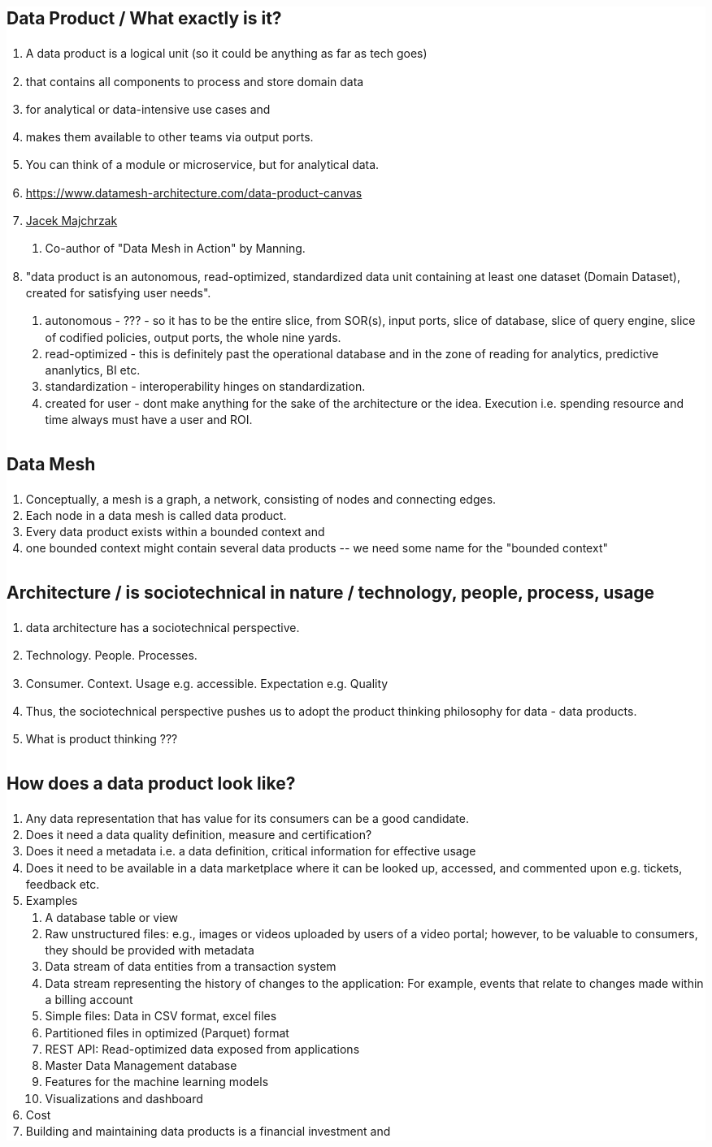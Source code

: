 
## Data Product / What exactly is it? 

1. A data product is a logical unit (so it could be anything as far as tech goes)
1. that contains all components to process and store domain data 
1. for analytical or data-intensive use cases and 
1. makes them available to other teams via output ports. 
1. You can think of a module or microservice, but for analytical data.

1. https://www.datamesh-architecture.com/data-product-canvas
1. [Jacek Majchrzak](https://www.linkedin.com/in/jacekmajchrzak/)
    1. Co-author of "Data Mesh in Action" by Manning.
1. "data product is an autonomous, read-optimized, standardized data unit containing at least one dataset (Domain Dataset), created for satisfying user needs". 
    1. autonomous - ??? - so it has to be the entire slice, from SOR(s), input ports, slice of database, slice of query engine, slice of codified policies, output ports, the whole nine yards. 
    1. read-optimized - this is definitely past the operational database and in the zone of reading for analytics, predictive ananlytics, BI etc. 
    1. standardization - interoperability hinges on standardization. 
    1. created for user - dont make anything for the sake of the architecture or the idea. Execution i.e. spending resource and time always must have a user and ROI. 


## Data Mesh 

1. Conceptually, a mesh is a graph, a network, consisting of nodes and connecting edges. 
1. Each node in a data mesh is called data product. 
1. Every data product exists within a bounded context and 
1. one bounded context might contain several data products -- we need some name for the "bounded context" 

## Architecture / is sociotechnical in nature / technology, people, process, usage 

1. data architecture has a sociotechnical perspective. 
1. Technology. People. Processes. 
1. Consumer. Context. Usage e.g. accessible. Expectation e.g. Quality 
1. Thus, the sociotechnical perspective pushes us to adopt the product thinking philosophy for data - data products.

1. What is product thinking ???

## How does a data product look like? 

1. Any data representation that has value for its consumers can be a good candidate. 
1. Does it need a data quality definition, measure and certification? 
1. Does it need a metadata i.e. a data definition, critical information for effective usage 
1. Does it need to be available in a data marketplace where it can be looked up, accessed, and commented upon e.g. tickets, feedback etc. 
1. Examples
    1. A database table or view
    1. Raw unstructured files: e.g., images or videos uploaded by users of a video portal; however, to be valuable to consumers, they should be provided with metadata
    1. Data stream of data entities from a transaction system
    1. Data stream representing the history of changes to the application: For example, events that relate to changes made within a billing account
    1. Simple files: Data in CSV format, excel files
    1. Partitioned files in optimized (Parquet) format
    1. REST API: Read-optimized data exposed from applications
    1. Master Data Management database
    1. Features for the machine learning models
    1. Visualizations and dashboard
1. Cost 
1. Building and maintaining data products is a financial investment and 